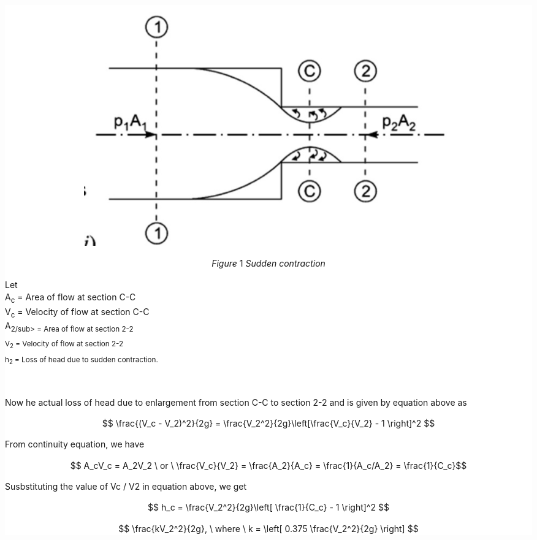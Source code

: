 
<img style='margin-left: 15%; width: 70%;' src='./images/img2.png' />

$$ Figure\ 1 \ Sudden \ contraction $$


Let <br>
A<sub>c</sub> = Area of flow at section C-C <br>
V<sub>c</sub> = Velocity of flow at section C-C <br>
A<sub>2/sub> = Area of flow at section 2-2 <br>
V<sub>2</sub> = Velocity of flow at section 2-2 <br>
h<sub>2</sub> = Loss of head due to sudden contraction. <br>

<br>


Now he actual loss of head due to enlargement from
section C-C to section 2-2 and is given by equation above as

$$ \frac{(V_c - V_2)^2}{2g} = \frac{V_2^2}{2g}\left[\frac{V_c}{V_2} - 1 \right]^2 $$

From continuity equation, we have <br>

$$ A_cV_c = A_2V_2 \ or \ \frac{V_c}{V_2} = \frac{A_2}{A_c} = \frac{1}{A_c/A_2}  = \frac{1}{C_c}$$

Susbstituting the value of Vc / V2 in equation above, we get

$$ h_c = \frac{V_2^2}{2g}\left[ \frac{1}{C_c} - 1 \right]^2 $$

$$ \frac{kV_2^2}{2g}, \ where \ k = \left[ 0.375 \frac{V_2^2}{2g} \right] $$
